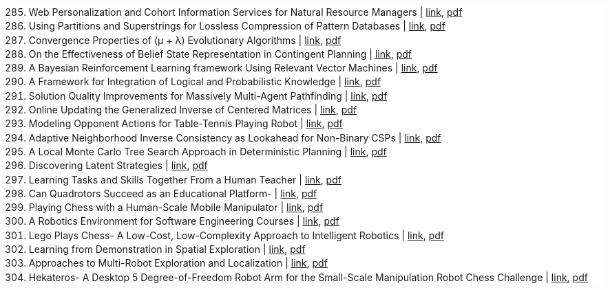 285. Web Personalization and Cohort Information Services for Natural Resource Managers | [link](https://ojs.aaai.org/index.php/AAAI/article/view/8033), [pdf](https://ojs.aaai.org/index.php/AAAI/article/view/8033/7892)
286. Using Partitions and Superstrings for Lossless Compression of Pattern Databases | [link](https://ojs.aaai.org/index.php/AAAI/article/view/8047), [pdf](https://ojs.aaai.org/index.php/AAAI/article/view/8047/7906)
287. Convergence Properties of (μ + λ) Evolutionary Algorithms | [link](https://ojs.aaai.org/index.php/AAAI/article/view/8037), [pdf](https://ojs.aaai.org/index.php/AAAI/article/view/8037/7896)
288. On the Effectiveness of Belief State Representation in Contingent Planning | [link](https://ojs.aaai.org/index.php/AAAI/article/view/8068), [pdf](https://ojs.aaai.org/index.php/AAAI/article/view/8068/7927)
289. A Bayesian Reinforcement Learning framework Using Relevant Vector Machines | [link](https://ojs.aaai.org/index.php/AAAI/article/view/8031), [pdf](https://ojs.aaai.org/index.php/AAAI/article/view/8031/7890)
290. A Framework for Integration of Logical and Probabilistic Knowledge | [link](https://ojs.aaai.org/index.php/AAAI/article/view/8048), [pdf](https://ojs.aaai.org/index.php/AAAI/article/view/8048/7907)
291. Solution Quality Improvements for Massively Multi-Agent Pathfinding | [link](https://ojs.aaai.org/index.php/AAAI/article/view/8035), [pdf](https://ojs.aaai.org/index.php/AAAI/article/view/8035/7894)
292. Online Updating the Generalized Inverse of Centered Matrices | [link](https://ojs.aaai.org/index.php/AAAI/article/view/8027), [pdf](https://ojs.aaai.org/index.php/AAAI/article/view/8027/7886)
293. Modeling Opponent Actions for Table-Tennis Playing Robot | [link](https://ojs.aaai.org/index.php/AAAI/article/view/8051), [pdf](https://ojs.aaai.org/index.php/AAAI/article/view/8051/7910)
294. Adaptive Neighborhood Inverse Consistency as Lookahead for Non-Binary CSPs | [link](https://ojs.aaai.org/index.php/AAAI/article/view/8059), [pdf](https://ojs.aaai.org/index.php/AAAI/article/view/8059/7918)
295. A Local Monte Carlo Tree Search Approach in Deterministic Planning | [link](https://ojs.aaai.org/index.php/AAAI/article/view/8039), [pdf](https://ojs.aaai.org/index.php/AAAI/article/view/8039/7898)
296. Discovering Latent Strategies | [link](https://ojs.aaai.org/index.php/AAAI/article/view/8058), [pdf](https://ojs.aaai.org/index.php/AAAI/article/view/8058/7917)
297. Learning Tasks and Skills Together From a Human Teacher | [link](https://ojs.aaai.org/index.php/AAAI/article/view/8002), [pdf](https://ojs.aaai.org/index.php/AAAI/article/view/8002/7861)
298. Can Quadrotors Succeed as an Educational Platform- | [link](https://ojs.aaai.org/index.php/AAAI/article/view/7995), [pdf](https://ojs.aaai.org/index.php/AAAI/article/view/7995/7854)
299. Playing Chess with a Human-Scale Mobile Manipulator | [link](https://ojs.aaai.org/index.php/AAAI/article/view/7996), [pdf](https://ojs.aaai.org/index.php/AAAI/article/view/7996/7855)
300. A Robotics Environment for Software Engineering Courses | [link](https://ojs.aaai.org/index.php/AAAI/article/view/7997), [pdf](https://ojs.aaai.org/index.php/AAAI/article/view/7997/7856)
301. Lego Plays Chess- A Low-Cost, Low-Complexity Approach to Intelligent Robotics | [link](https://ojs.aaai.org/index.php/AAAI/article/view/8001), [pdf](https://ojs.aaai.org/index.php/AAAI/article/view/8001/7860)
302. Learning from Demonstration in Spatial Exploration | [link](https://ojs.aaai.org/index.php/AAAI/article/view/8000), [pdf](https://ojs.aaai.org/index.php/AAAI/article/view/8000/7859)
303. Approaches to Multi-Robot Exploration and Localization | [link](https://ojs.aaai.org/index.php/AAAI/article/view/7999), [pdf](https://ojs.aaai.org/index.php/AAAI/article/view/7999/7858)
304. Hekateros- A Desktop 5 Degree-of-Freedom Robot Arm for the Small-Scale Manipulation Robot Chess Challenge | [link](https://ojs.aaai.org/index.php/AAAI/article/view/7998), [pdf](https://ojs.aaai.org/index.php/AAAI/article/view/7998/7857)
